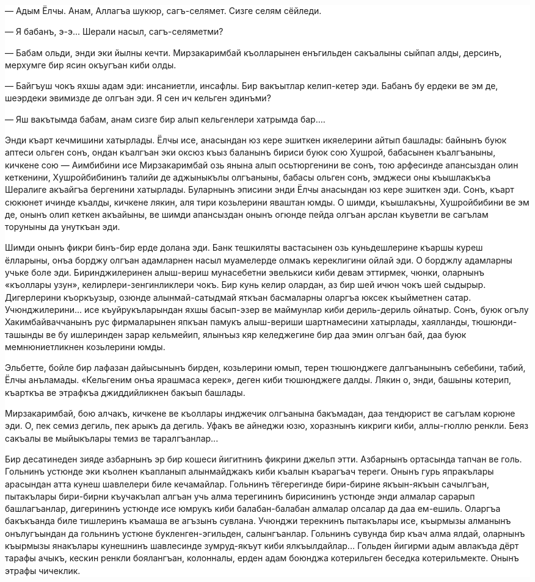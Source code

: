 — Адым Ёлчы.
Анам, Аллагъа шукюр, сагъ-селямет.
Сизге селям сёйледи.

— Я бабанъ, э-э...
Шерали насыл, сагъ-селяметми?

— Бабам ольди, энди эки йылны кечти. 
Мирзакаримбай къолларынен енъгильден сакъалыны сыйпап алды, дерсинъ, мерхумге бир ясин окъугъан киби олды.

— Байгъуш чокъ яхшы адам эди: инсаниетли, инсафлы.
Бир вакъытлар келип-кетер эди.
Бабанъ бу ердеки ве эм де, шеэрдеки эвимизде де олгъан эди.
Я сен ич кельген эдинъми?

— Яш вакътымда бабам, анам сизге бир алып кельгенлери хатрымда бар....

Энди къарт кечмишини хатырлады.
Ёлчы исе, анасындан юз кере эшиткен икяелерини айтып башлады: байнынъ буюк аптеси ольген сонъ, ондан къалгъан эки оксюз къыз баланынъ бириси буюк сою Хушрой, бабасынен къалгъаныны, кичкене сою — Аимбибини исе Мирзакаримбай озь янына алып осьтюргенини ве сонъ, тою арфесинде апансыздан олин кеткенини, Хушройбибининъ талийи де аджыныкълы олгъаныны, бабасы ольген сонъ, эмджеси оны къышлакъкъа Шералиге акъайгъа бергенини хатырлады.
Буларнынъ эписини энди Ёлчы анасындан юз кере эшиткен эди.
Сонъ, къарт сюкюнет ичинде къалды, кичкене лякин, аля тири козьлерини яваштан юмды.
О шимди, къышлакъны, Хушройбибини ве эм де, онынъ олип кеткен акъайыны, ве шимди апансыздан онынъ огюнде пейда олгъан арслан къуветли ве сагълам торуныны да унуткъан эди.

Шимди онынъ фикри бинъ-бир ерде долана эди.
Банк тешкиляты вастасынен озь куньдешлерине къаршы куреш ёлларыны, онъа борджу олгъан адамларнен насыл муамелерде олмакъ кереклигини ойлай эди.
О борджлу адамларны учьке боле эди.
Биринджилеринен алыш-вериш мунасебетни эвелькиси киби девам эттирмек, чюнки, оларнынъ «къоллары узун», келирлери-зенгинликлери чокъ.
Бир кунь келир олардан, аз бир шей ичюн чокъ шей сыдырыр.
Дигерлерини къоркъузыр, озюнде алынмай-сатыдмай яткъан басмаларны оларгъа юксек къыйметнен сатар.
Учюнджилерини... исе къуйрукъларындан яхшы басып-эзер ве маймунлар киби дериль-дериль ойнатыр.
Сонъ, буюк огълу Хакимбайваччанынъ рус фирмаларынен япкъан памукъ алыш-вериши шартнамесини хатырлады, хаялланды, тюшюнди-ташынды ве бу ишлеринден зарар кельмейип, ялынъыз кяр келеджегине бир даа эмин олгъан бай, даа буюк мемнюниетликнен козьлерини юмды.

Эльбетте, бойле бир лафазан дайысынынъ бирден, козьлерини юмып, терен тюшюнджеге далгъанынынъ себебини, табий, Ёлчы анъламады.
«Кельгеним онъа ярашмаса керек», деген киби тюшюнджеге далды.
Лякин о, энди, башыны котерип, къарткъа ве этрафкъа джиддийликнен бакъып башлады.

Мирзакаримбай, бою алчакъ, кичкене ве къоллары инджечик олгъанына бакъмадан, даа тендюрист ве сагълам корюне эди.
О, пек семиз дегиль, пек арыкъ да дегиль.
Уфакъ ве айнеджи юзю, хоразнынъ кикриги киби, аллы-гюллю ренкли.
Беяз сакъалы ве мыйыкълары темиз ве таралгъанлар...

Бир десатинеден зияде азбарнынъ эр бир кошеси йигитнинъ фикрини джельп этти.
Азбарнынъ ортасында тапчан ве голь.
Гольнинъ устюнде эки къолнен къапланып алынмайджакъ киби къалын къарагъач тереги.
Онынъ гурь япракълары арасындан атта кунеш шавлелери биле кечамайлар.
Гольнинъ тёгерегинде бири-бирине якъын-якъын сачылгъан, пытакълары бири-бирни къучакълап алгъан учь алма терегининъ бирисининъ устюнде энди алмалар сарарып башлагъанлар, дигерининъ устюнде исе юмрукъ киби балабан-балабан алмалар олсалар да даа ем-ешиль.
Оларгъа бакъкъанда биле тишлеринъ къамаша ве агъзынъ сувлана.
Учюнджи терекнинъ пытакълары исе, къырмызы алманынъ онълугъындан да гольнинъ устюне букленген-эгильден, салынгъанлар.
Гольнинъ сувунда бир къач алма ялдай, оларнынъ къырмызы янакълары кунешнинъ шавлесинде зумруд-якъут киби ялкъылдайлар...
Гольден йигирми адым авлакъда дёрт тарафы ачыкъ, кескин ренкли боялангъан, колонналы, ерден адам боюнджа котерильген беседка котерильмекте.
Онынъ этрафы чичеклик.